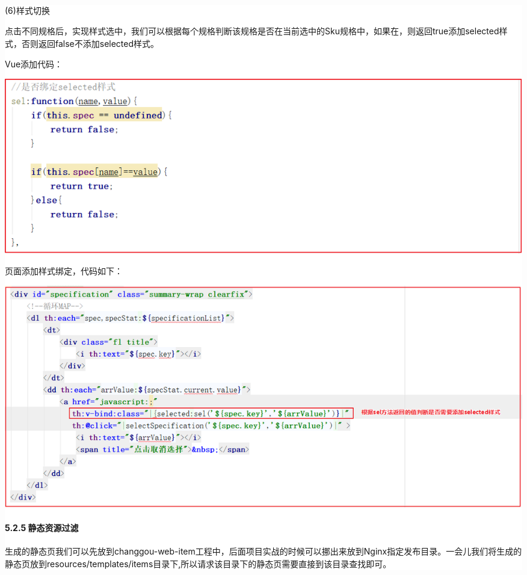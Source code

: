 

(6)样式切换

点击不同规格后，实现样式选中，我们可以根据每个规格判断该规格是否在当前选中的Sku规格中，如果在，则返回true添加selected样式，否则返回false不添加selected样式。

Vue添加代码：

![1561860749790](images\1561860749790.png)



页面添加样式绑定，代码如下：

![1561860653870](images\1561860653870.png)



#### 5.2.5 静态资源过滤

生成的静态页我们可以先放到changgou-web-item工程中，后面项目实战的时候可以挪出来放到Nginx指定发布目录。一会儿我们将生成的静态页放到resources/templates/items目录下,所以请求该目录下的静态页需要直接到该目录查找即可。
